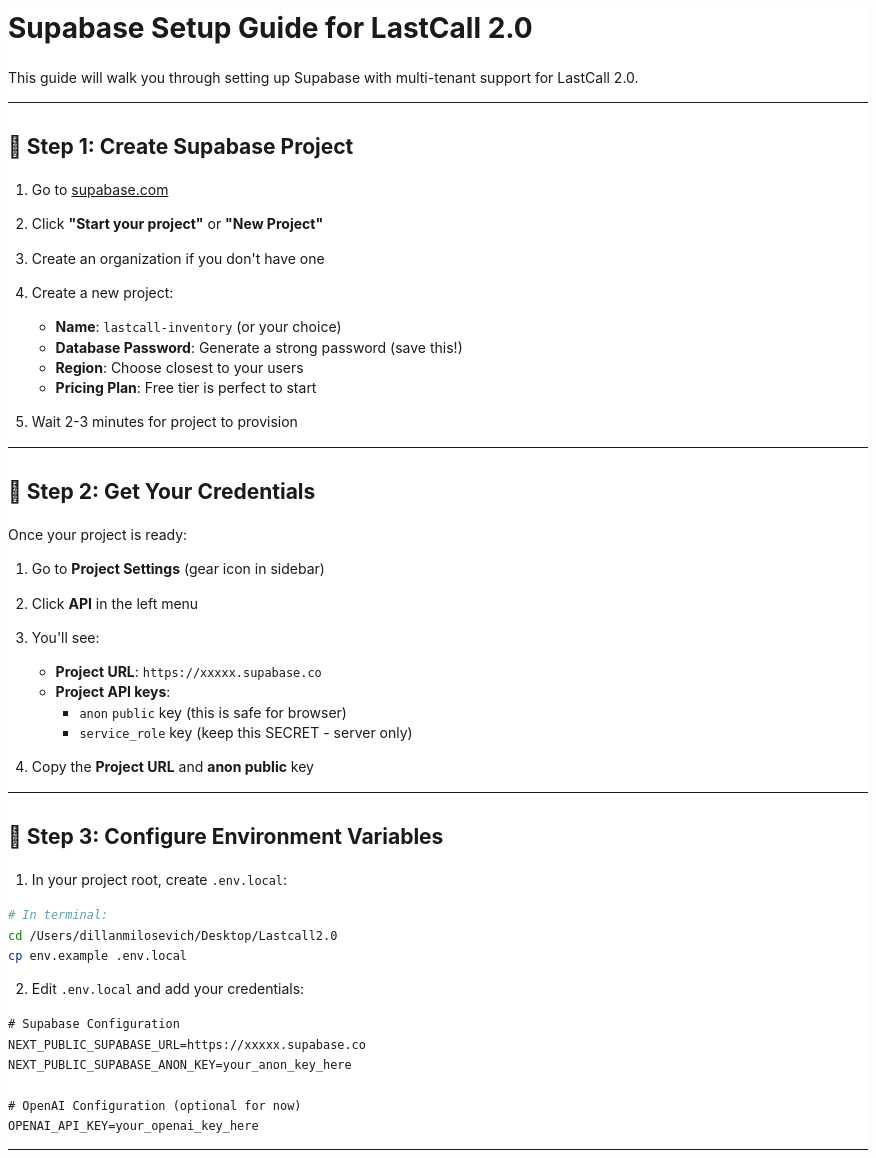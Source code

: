 # Supabase Setup Guide for LastCall 2.0

This guide will walk you through setting up Supabase with multi-tenant support for LastCall 2.0.

---

## 🚀 Step 1: Create Supabase Project

1. Go to [supabase.com](https://supabase.com)
2. Click **"Start your project"** or **"New Project"**
3. Create an organization if you don't have one
4. Create a new project:

   - **Name**: `lastcall-inventory` (or your choice)
   - **Database Password**: Generate a strong password (save this!)
   - **Region**: Choose closest to your users
   - **Pricing Plan**: Free tier is perfect to start

5. Wait 2-3 minutes for project to provision

---

## 🔑 Step 2: Get Your Credentials

Once your project is ready:

1. Go to **Project Settings** (gear icon in sidebar)
2. Click **API** in the left menu
3. You'll see:

   - **Project URL**: `https://xxxxx.supabase.co`
   - **Project API keys**:
     - `anon` `public` key (this is safe for browser)
     - `service_role` key (keep this SECRET - server only)

4. Copy the **Project URL** and **anon public** key

---

## 📝 Step 3: Configure Environment Variables

1. In your project root, create `.env.local`:

```bash
# In terminal:
cd /Users/dillanmilosevich/Desktop/Lastcall2.0
cp env.example .env.local
```

2. Edit `.env.local` and add your credentials:

```env
# Supabase Configuration
NEXT_PUBLIC_SUPABASE_URL=https://xxxxx.supabase.co
NEXT_PUBLIC_SUPABASE_ANON_KEY=your_anon_key_here

# OpenAI Configuration (optional for now)
OPENAI_API_KEY=your_openai_key_here
```

---